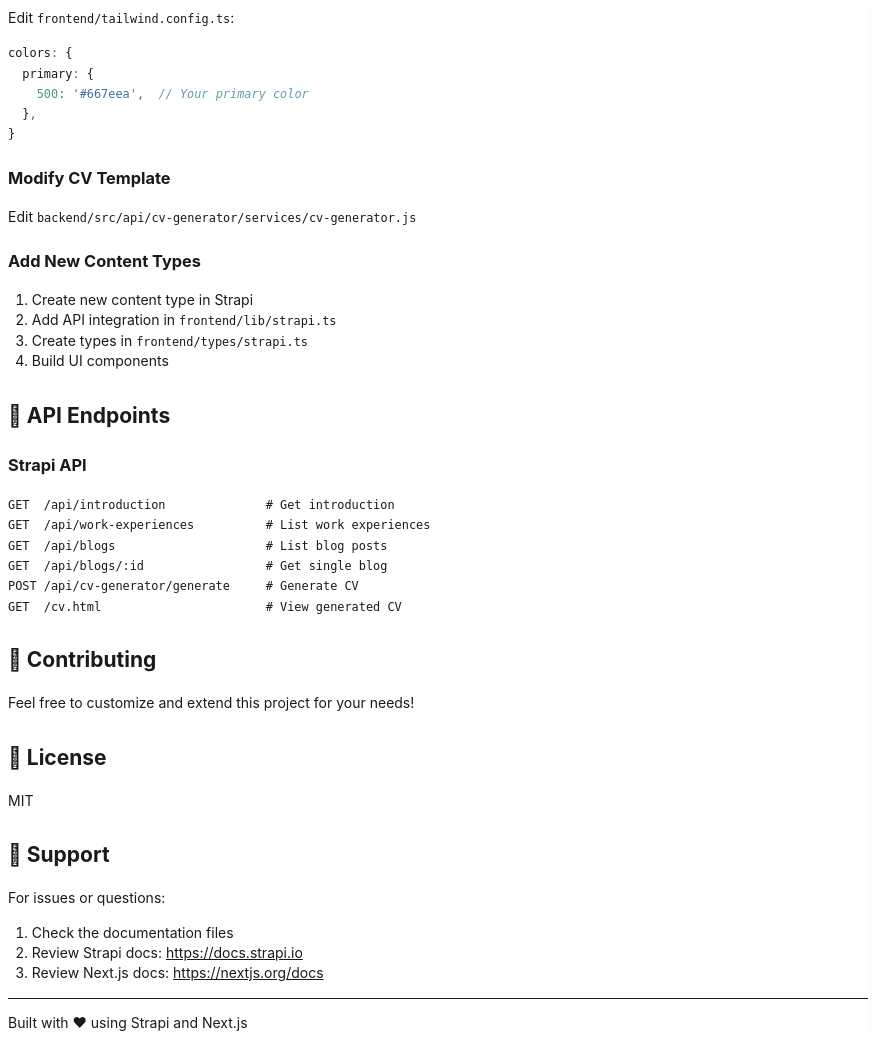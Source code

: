 Edit `frontend/tailwind.config.ts`:

```typescript
colors: {
  primary: {
    500: '#667eea',  // Your primary color
  },
}
```

### Modify CV Template

Edit `backend/src/api/cv-generator/services/cv-generator.js`

### Add New Content Types

1. Create new content type in Strapi
2. Add API integration in `frontend/lib/strapi.ts`
3. Create types in `frontend/types/strapi.ts`
4. Build UI components

## 📖 API Endpoints

### Strapi API

```
GET  /api/introduction              # Get introduction
GET  /api/work-experiences          # List work experiences
GET  /api/blogs                     # List blog posts
GET  /api/blogs/:id                 # Get single blog
POST /api/cv-generator/generate     # Generate CV
GET  /cv.html                       # View generated CV
```

## 🤝 Contributing

Feel free to customize and extend this project for your needs!

## 📄 License

MIT

## 🙏 Support

For issues or questions:

1. Check the documentation files
2. Review Strapi docs: https://docs.strapi.io
3. Review Next.js docs: https://nextjs.org/docs

---

Built with ❤️ using Strapi and Next.js
